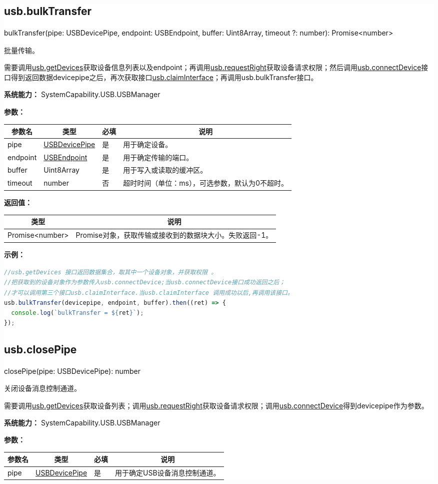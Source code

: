 ## usb.bulkTransfer

bulkTransfer(pipe: USBDevicePipe, endpoint: USBEndpoint, buffer: Uint8Array, timeout ?: number): Promise&lt;number&gt;

批量传输。

需要调用[usb.getDevices](#usbgetdevices)获取设备信息列表以及endpoint；再调用[usb.requestRight](#usbrequestright)获取设备请求权限；然后调用[usb.connectDevice](#usbconnectdevice)接口得到返回数据devicepipe之后，再次获取接口[usb.claimInterface](#usbclaiminterface)；再调用usb.bulkTransfer接口。

**系统能力：**  SystemCapability.USB.USBManager

**参数：**

| 参数名 | 类型 | 必填 | 说明 |
| -------- | -------- | -------- | -------- |
| pipe | [USBDevicePipe](#usbdevicepipe) | 是 | 用于确定设备。 |
| endpoint | [USBEndpoint](#usbendpoint) | 是 | 用于确定传输的端口。 |
| buffer | Uint8Array | 是 | 用于写入或读取的缓冲区。 |
| timeout | number | 否 | 超时时间（单位：ms），可选参数，默认为0不超时。|

**返回值：**

| 类型 | 说明 |
| -------- | -------- |
| Promise&lt;number&gt; | Promise对象，获取传输或接收到的数据块大小。失败返回-1。 |

**示例：**

```js
//usb.getDevices 接口返回数据集合，取其中一个设备对象，并获取权限 。
//把获取到的设备对象作为参数传入usb.connectDevice;当usb.connectDevice接口成功返回之后；
//才可以调用第三个接口usb.claimInterface.当usb.claimInterface 调用成功以后,再调用该接口。
usb.bulkTransfer(devicepipe, endpoint, buffer).then((ret) => {
  console.log(`bulkTransfer = ${ret}`);
});
```

## usb.closePipe

closePipe(pipe: USBDevicePipe): number

关闭设备消息控制通道。

需要调用[usb.getDevices](#usbgetdevices)获取设备列表；调用[usb.requestRight](#usbrequestright)获取设备请求权限；调用[usb.connectDevice](#usbconnectdevice)得到devicepipe作为参数。

**系统能力：**  SystemCapability.USB.USBManager

**参数：**

| 参数名 | 类型 | 必填 | 说明 |
| -------- | -------- | -------- | -------- |
| pipe | [USBDevicePipe](#usbdevicepipe) | 是 | 用于确定USB设备消息控制通道。 |
